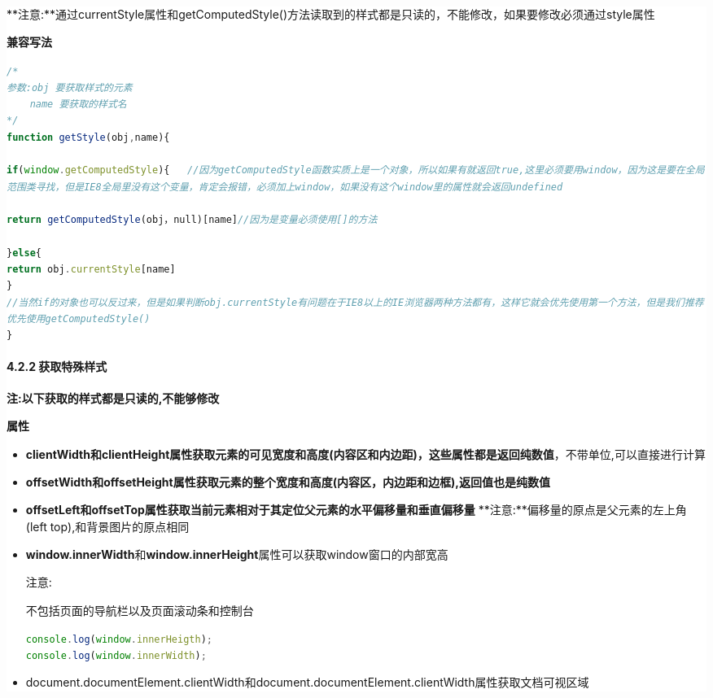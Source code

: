 

**注意:**通过currentStyle属性和getComputedStyle()方法读取到的样式都是只读的，不能修改，如果要修改必须通过style属性



**兼容写法**



```js
/*
参数:obj 要获取样式的元素
    name 要获取的样式名
*/
function getStyle(obj,name){

if(window.getComputedStyle){   //因为getComputedStyle函数实质上是一个对象，所以如果有就返回true,这里必须要用window，因为这是要在全局范围类寻找，但是IE8全局里没有这个变量，肯定会报错，必须加上window，如果没有这个window里的属性就会返回undefined

return getComputedStyle(obj，null)[name]//因为是变量必须使用[]的方法

}else{
return obj.currentStyle[name]
}
//当然if的对象也可以反过来，但是如果判断obj.currentStyle有问题在于IE8以上的IE浏览器两种方法都有，这样它就会优先使用第一个方法，但是我们推荐优先使用getComputedStyle()
}
```



#### 4.2.2 获取特殊样式



**注:以下获取的样式都是只读的,不能够修改**



**属性**



- **clientWidth和clientHeight属性获取元素的可见宽度和高度(内容区和内边距)，这些属性都是返回纯数值**，不带单位,可以直接进行计算

- **offsetWidth和offsetHeight属性获取元素的整个宽度和高度(内容区，内边距和边框),返回值也是纯数值**

- **offsetLeft和offsetTop属性获取当前元素相对于其定位父元素的水平偏移量和垂直偏移量**
  **注意:**偏移量的原点是父元素的左上角(left top),和背景图片的原点相同

- **window.innerWidth**和**window.innerHeight**属性可以获取window窗口的内部宽高

  注意:

  不包括页面的导航栏以及页面滚动条和控制台

  ```js
  console.log(window.innerHeigth);
  console.log(window.innerWidth);
  ```

- document.documentElement.clientWidth和document.documentElement.clientWidth属性获取文档可视区域
